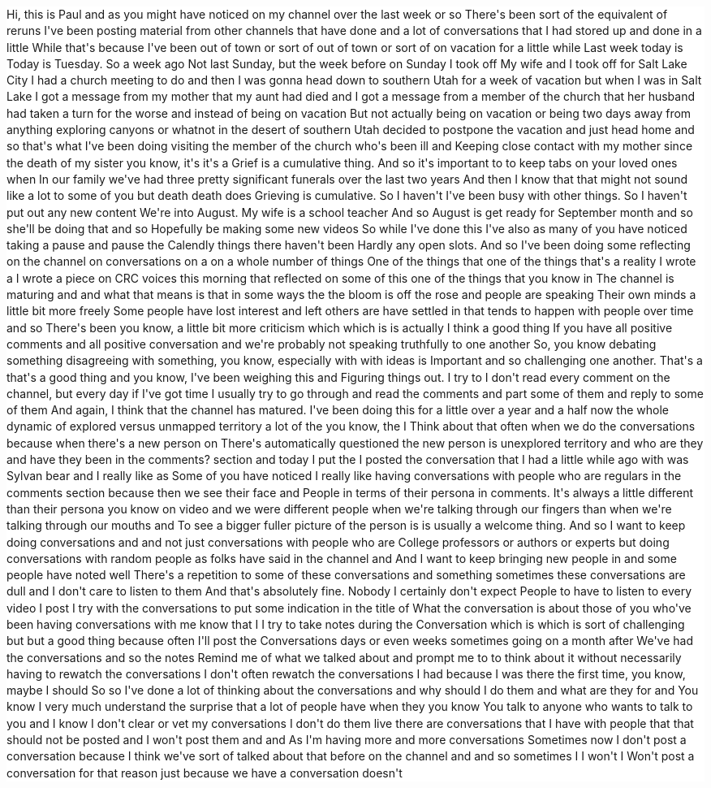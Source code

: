  Hi, this is Paul and as you might have noticed on my channel over the last week or so There's been sort of the equivalent of reruns I've been posting material from other channels that have done and a lot of conversations that I had stored up and done in a little While that's because I've been out of town or sort of out of town or sort of on vacation for a little while Last week today is Today is Tuesday. So a week ago Not last Sunday, but the week before on Sunday I took off My wife and I took off for Salt Lake City I had a church meeting to do and then I was gonna head down to southern Utah for a week of vacation but when I was in Salt Lake I got a message from my mother that my aunt had died and I got a message from a member of the church that her husband had taken a turn for the worse and instead of being on vacation But not actually being on vacation or being two days away from anything exploring canyons or whatnot in the desert of southern Utah decided to postpone the vacation and just head home and so that's what I've been doing visiting the member of the church who's been ill and Keeping close contact with my mother since the death of my sister you know, it's it's a Grief is a cumulative thing. And so it's important to to keep tabs on your loved ones when In our family we've had three pretty significant funerals over the last two years And then I know that that might not sound like a lot to some of you but death death does Grieving is cumulative. So I haven't I've been busy with other things. So I haven't put out any new content We're into August. My wife is a school teacher And so August is get ready for September month and so she'll be doing that and so Hopefully be making some new videos So while I've done this I've also as many of you have noticed taking a pause and pause the Calendly things there haven't been Hardly any open slots. And so I've been doing some reflecting on the channel on conversations on a on a whole number of things One of the things that one of the things that's a reality I wrote a I wrote a piece on CRC voices this morning that reflected on some of this one of the things that you know in The channel is maturing and and what that means is that in some ways the the bloom is off the rose and people are speaking Their own minds a little bit more freely Some people have lost interest and left others are have settled in that tends to happen with people over time and so There's been you know, a little bit more criticism which which is is actually I think a good thing If you have all positive comments and all positive conversation and we're probably not speaking truthfully to one another So, you know debating something disagreeing with something, you know, especially with with ideas is Important and so challenging one another. That's a that's a good thing and you know, I've been weighing this and Figuring things out. I try to I don't read every comment on the channel, but every day if I've got time I usually try to go through and read the comments and part some of them and reply to some of them And again, I think that the channel has matured. I've been doing this for a little over a year and a half now the whole dynamic of explored versus unmapped territory a lot of the you know, the I Think about that often when we do the conversations because when there's a new person on There's automatically questioned the new person is unexplored territory and who are they and have they been in the comments? section and today I put the I posted the conversation that I had a little while ago with was Sylvan bear and I really like as Some of you have noticed I really like having conversations with people who are regulars in the comments section because then we see their face and People in terms of their persona in comments. It's always a little different than their persona you know on video and we were different people when we're talking through our fingers than when we're talking through our mouths and To see a bigger fuller picture of the person is is usually a welcome thing. And so I want to keep doing conversations and and not just conversations with people who are College professors or authors or experts but doing conversations with random people as folks have said in the channel and And I want to keep bringing new people in and some people have noted well There's a repetition to some of these conversations and something sometimes these conversations are dull and I don't care to listen to them And that's absolutely fine. Nobody I certainly don't expect People to have to listen to every video I post I try with the conversations to put some indication in the title of What the conversation is about those of you who've been having conversations with me know that I I try to take notes during the Conversation which is which is sort of challenging but but a good thing because often I'll post the Conversations days or even weeks sometimes going on a month after We've had the conversations and so the notes Remind me of what we talked about and prompt me to to think about it without necessarily having to rewatch the conversations I don't often rewatch the conversations I had because I was there the first time, you know, maybe I should So so I've done a lot of thinking about the conversations and why should I do them and what are they for and You know I very much understand the surprise that a lot of people have when they you know You talk to anyone who wants to talk to you and I know I don't clear or vet my conversations I don't do them live there are conversations that I have with people that that should not be posted and I won't post them and and As I'm having more and more conversations Sometimes now I don't post a conversation because I think we've sort of talked about that before on the channel and and so sometimes I I won't I Won't post a conversation for that reason just because we have a conversation doesn't
